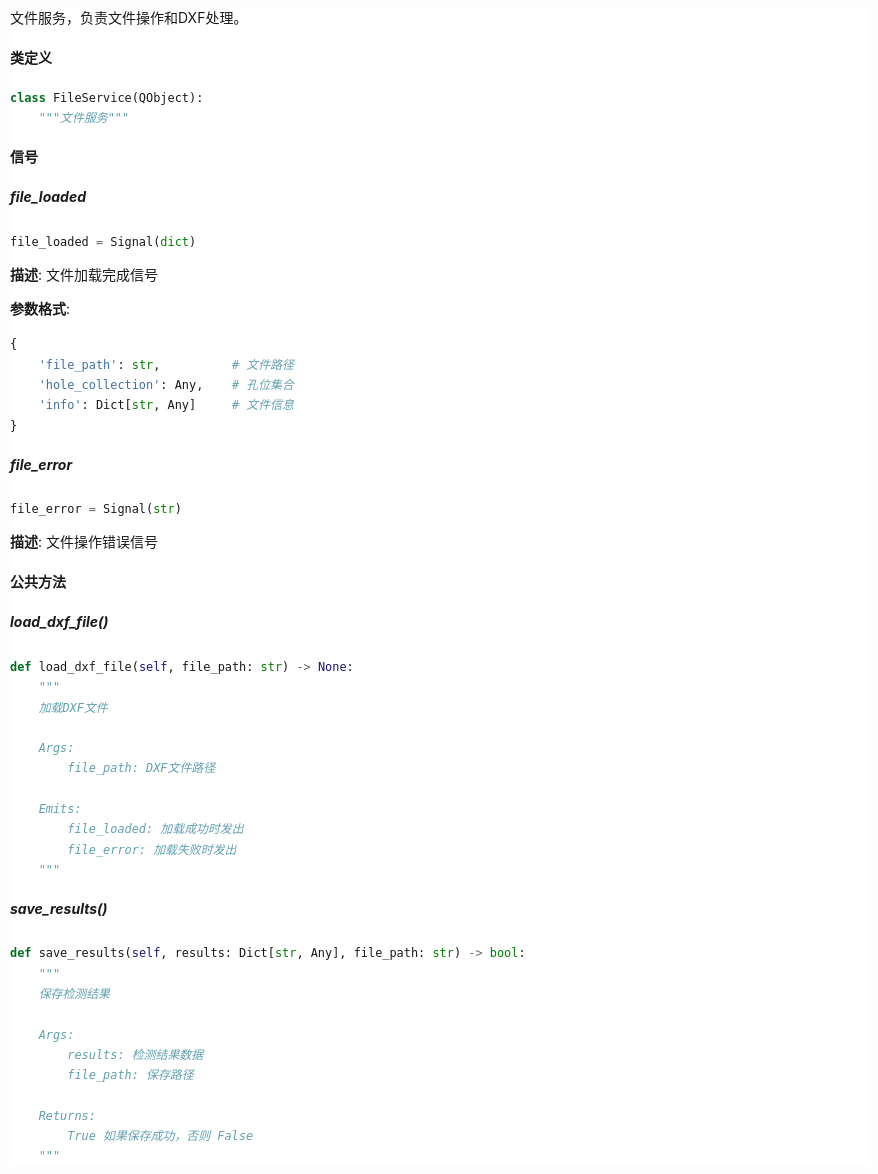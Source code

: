 文件服务，负责文件操作和DXF处理。

#### 类定义

```python
class FileService(QObject):
    """文件服务"""
```

#### 信号

##### file_loaded

```python
file_loaded = Signal(dict)
```

**描述**: 文件加载完成信号

**参数格式**:
```python
{
    'file_path': str,          # 文件路径
    'hole_collection': Any,    # 孔位集合
    'info': Dict[str, Any]     # 文件信息
}
```

##### file_error

```python
file_error = Signal(str)
```

**描述**: 文件操作错误信号

#### 公共方法

##### load_dxf_file()

```python
def load_dxf_file(self, file_path: str) -> None:
    """
    加载DXF文件
    
    Args:
        file_path: DXF文件路径
        
    Emits:
        file_loaded: 加载成功时发出
        file_error: 加载失败时发出
    """
```

##### save_results()

```python
def save_results(self, results: Dict[str, Any], file_path: str) -> bool:
    """
    保存检测结果
    
    Args:
        results: 检测结果数据
        file_path: 保存路径
        
    Returns:
        True 如果保存成功，否则 False
    """
```
